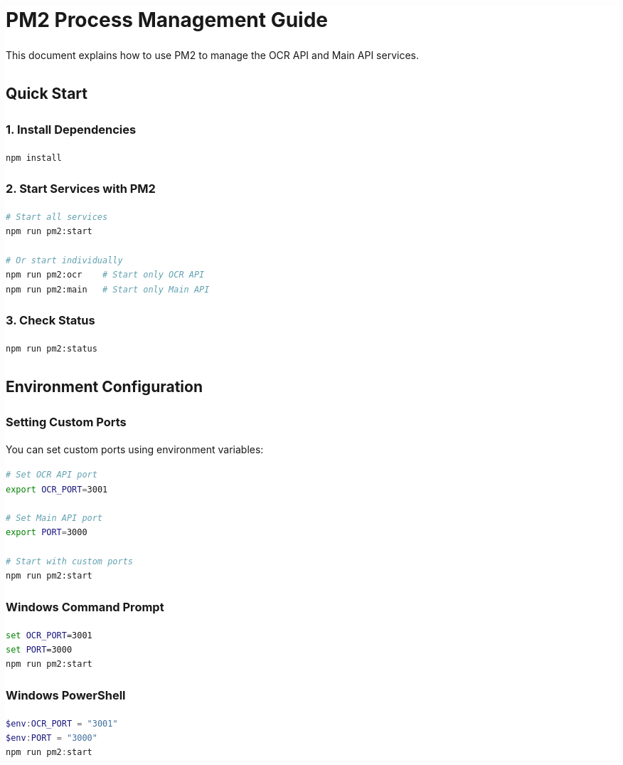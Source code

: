 # PM2 Process Management Guide

This document explains how to use PM2 to manage the OCR API and Main API services.

## Quick Start

### 1. Install Dependencies
```bash
npm install
```

### 2. Start Services with PM2
```bash
# Start all services
npm run pm2:start

# Or start individually
npm run pm2:ocr    # Start only OCR API
npm run pm2:main   # Start only Main API
```

### 3. Check Status
```bash
npm run pm2:status
```

## Environment Configuration

### Setting Custom Ports

You can set custom ports using environment variables:

```bash
# Set OCR API port
export OCR_PORT=3001

# Set Main API port  
export PORT=3000

# Start with custom ports
npm run pm2:start
```

### Windows Command Prompt
```cmd
set OCR_PORT=3001
set PORT=3000
npm run pm2:start
```

### Windows PowerShell
```powershell
$env:OCR_PORT = "3001"
$env:PORT = "3000"
npm run pm2:start
```
